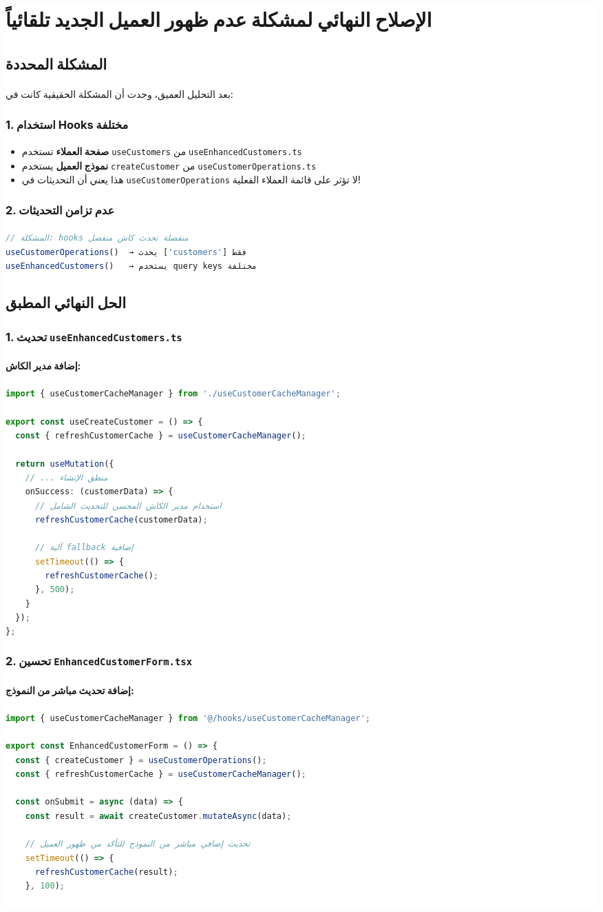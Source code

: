 # الإصلاح النهائي لمشكلة عدم ظهور العميل الجديد تلقائياً

## المشكلة المحددة
بعد التحليل العميق، وجدت أن المشكلة الحقيقية كانت في:

### 1. **استخدام Hooks مختلفة**
- **صفحة العملاء** تستخدم `useCustomers` من `useEnhancedCustomers.ts`
- **نموذج العميل** يستخدم `createCustomer` من `useCustomerOperations.ts`
- هذا يعني أن التحديثات في `useCustomerOperations` لا تؤثر على قائمة العملاء الفعلية!

### 2. **عدم تزامن التحديثات**
```typescript
// المشكلة: hooks منفصلة تحدث كاش منفصل
useCustomerOperations()  → يحدث ['customers'] فقط
useEnhancedCustomers()   → يستخدم query keys مختلفة
```

## الحل النهائي المطبق

### 1. **تحديث `useEnhancedCustomers.ts`**

#### إضافة مدير الكاش:
```typescript
import { useCustomerCacheManager } from './useCustomerCacheManager';

export const useCreateCustomer = () => {
  const { refreshCustomerCache } = useCustomerCacheManager();
  
  return useMutation({
    // ... منطق الإنشاء
    onSuccess: (customerData) => {
      // استخدام مدير الكاش المحسن للتحديث الشامل
      refreshCustomerCache(customerData);
      
      // آلية fallback إضافية
      setTimeout(() => {
        refreshCustomerCache();
      }, 500);
    }
  });
};
```

### 2. **تحسين `EnhancedCustomerForm.tsx`**

#### إضافة تحديث مباشر من النموذج:
```typescript
import { useCustomerCacheManager } from '@/hooks/useCustomerCacheManager';

export const EnhancedCustomerForm = () => {
  const { createCustomer } = useCustomerOperations();
  const { refreshCustomerCache } = useCustomerCacheManager();
  
  const onSubmit = async (data) => {
    const result = await createCustomer.mutateAsync(data);
    
    // تحديث إضافي مباشر من النموذج للتأكد من ظهور العميل
    setTimeout(() => {
      refreshCustomerCache(result);
    }, 100);
    
```